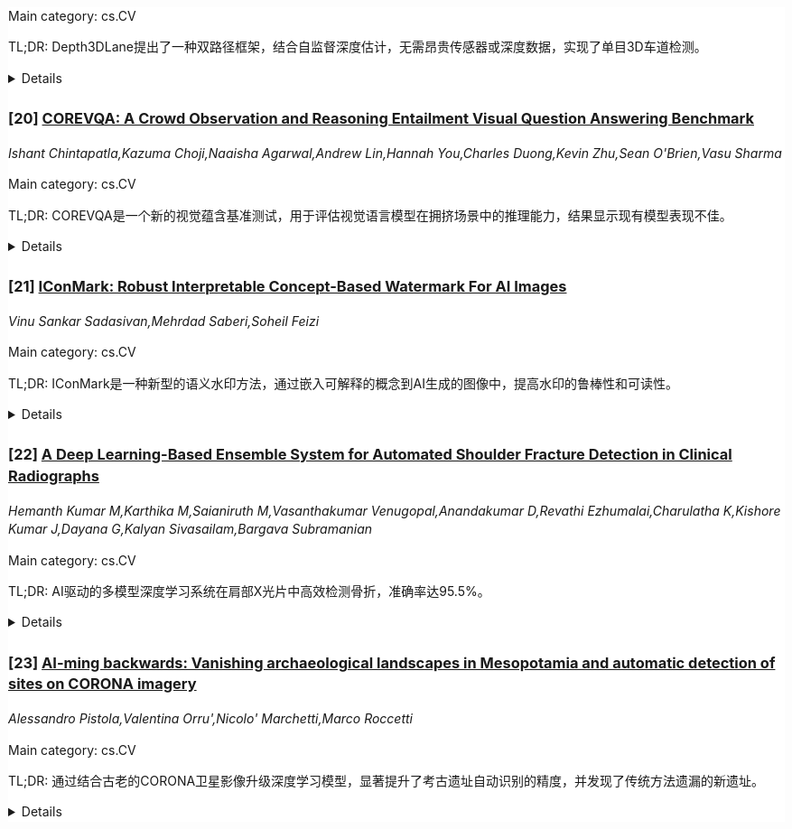 Main category: cs.CV

TL;DR: Depth3DLane提出了一种双路径框架，结合自监督深度估计，无需昂贵传感器或深度数据，实现了单目3D车道检测。


<details><summary>Details</summary></details>


### [20] [COREVQA: A Crowd Observation and Reasoning Entailment Visual Question Answering Benchmark](https://arxiv.org/abs/2507.13405)
*Ishant Chintapatla,Kazuma Choji,Naaisha Agarwal,Andrew Lin,Hannah You,Charles Duong,Kevin Zhu,Sean O'Brien,Vasu Sharma*

Main category: cs.CV

TL;DR: COREVQA是一个新的视觉蕴含基准测试，用于评估视觉语言模型在拥挤场景中的推理能力，结果显示现有模型表现不佳。


<details><summary>Details</summary></details>


### [21] [IConMark: Robust Interpretable Concept-Based Watermark For AI Images](https://arxiv.org/abs/2507.13407)
*Vinu Sankar Sadasivan,Mehrdad Saberi,Soheil Feizi*

Main category: cs.CV

TL;DR: IConMark是一种新型的语义水印方法，通过嵌入可解释的概念到AI生成的图像中，提高水印的鲁棒性和可读性。


<details><summary>Details</summary></details>


### [22] [A Deep Learning-Based Ensemble System for Automated Shoulder Fracture Detection in Clinical Radiographs](https://arxiv.org/abs/2507.13408)
*Hemanth Kumar M,Karthika M,Saianiruth M,Vasanthakumar Venugopal,Anandakumar D,Revathi Ezhumalai,Charulatha K,Kishore Kumar J,Dayana G,Kalyan Sivasailam,Bargava Subramanian*

Main category: cs.CV

TL;DR: AI驱动的多模型深度学习系统在肩部X光片中高效检测骨折，准确率达95.5%。


<details><summary>Details</summary></details>


### [23] [AI-ming backwards: Vanishing archaeological landscapes in Mesopotamia and automatic detection of sites on CORONA imagery](https://arxiv.org/abs/2507.13420)
*Alessandro Pistola,Valentina Orru',Nicolo' Marchetti,Marco Roccetti*

Main category: cs.CV

TL;DR: 通过结合古老的CORONA卫星影像升级深度学习模型，显著提升了考古遗址自动识别的精度，并发现了传统方法遗漏的新遗址。


<details><summary>Details</summary></details>

